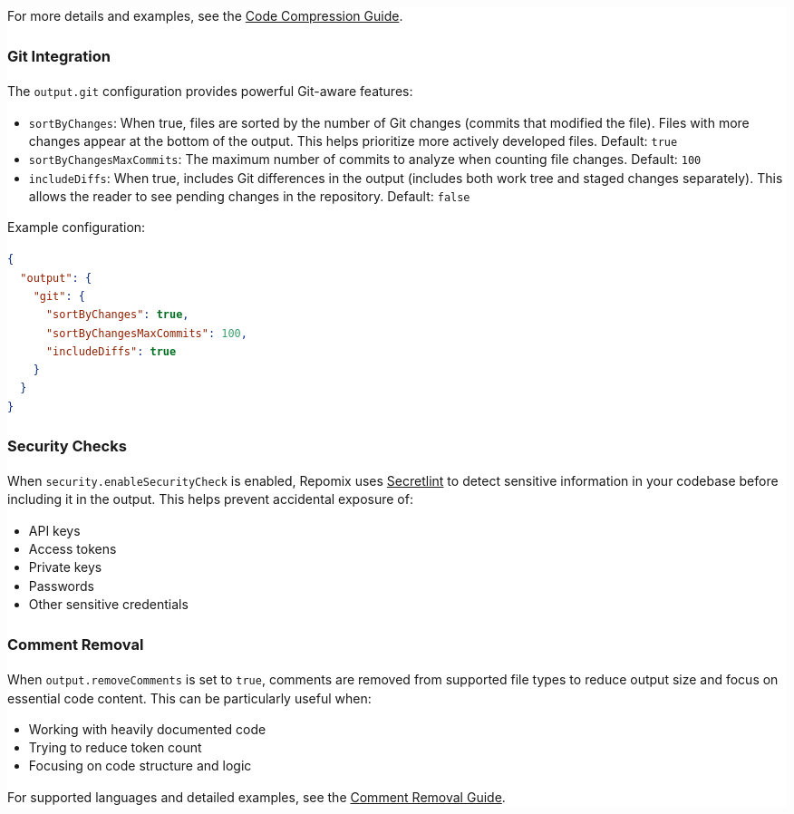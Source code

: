 For more details and examples, see the [Code Compression Guide](code-compress).

### Git Integration

The `output.git` configuration provides powerful Git-aware features:

- `sortByChanges`: When true, files are sorted by the number of Git changes (commits that modified the file). Files with more changes appear at the bottom of the output. This helps prioritize more actively developed files. Default: `true`
- `sortByChangesMaxCommits`: The maximum number of commits to analyze when counting file changes. Default: `100`
- `includeDiffs`: When true, includes Git differences in the output (includes both work tree and staged changes separately). This allows the reader to see pending changes in the repository. Default: `false`

Example configuration:
```json
{
  "output": {
    "git": {
      "sortByChanges": true,
      "sortByChangesMaxCommits": 100,
      "includeDiffs": true
    }
  }
}
```

### Security Checks

When `security.enableSecurityCheck` is enabled, Repomix uses [Secretlint](https://github.com/secretlint/secretlint) to detect sensitive information in your codebase before including it in the output. This helps prevent accidental exposure of:

- API keys
- Access tokens
- Private keys
- Passwords
- Other sensitive credentials

### Comment Removal

When `output.removeComments` is set to `true`, comments are removed from supported file types to reduce output size and focus on essential code content. This can be particularly useful when:

- Working with heavily documented code
- Trying to reduce token count
- Focusing on code structure and logic

For supported languages and detailed examples, see the [Comment Removal Guide](comment-removal).
